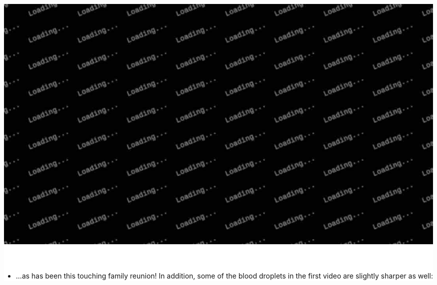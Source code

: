  <img width="100%" height="100%" class="lazyload" src="./../images/loading.jpg"
 data-src="./../images/SC21/bd-24115-1090px.jpg"
 data-srcset="./../images/SC21/bd-24115-512px.jpg 512w,
 ./../images/SC21/bd-24115-768px.jpg 768w,
 ./../images/SC21/bd-24115-1090px.jpg 1090w"
 sizes="(min-width: 1218px) 1090px,
 (min-width: 768px) 87vw,
 89vw" />
</div>

<br>

- ...as has been this touching family reunion! In addition, some of the blood droplets in the first video are slightly sharper as well:

<video class='lazyload' playsinline nocontrols muted data-autoplay preload='none' loop data-poster='./../images/loadingvideo.jpg'>
  <source src="./../videos/SC21/02 - uncensored.webm" type='video/webm; codecs="vp8, vorbis"'>
  <source src="./../videos/SC21/02 - uncensored.mp4" type='video/mp4; codecs=avc1.42E01E,mp4a.40.2'>
</video>

<div id="container1" class="twentytwenty-container">